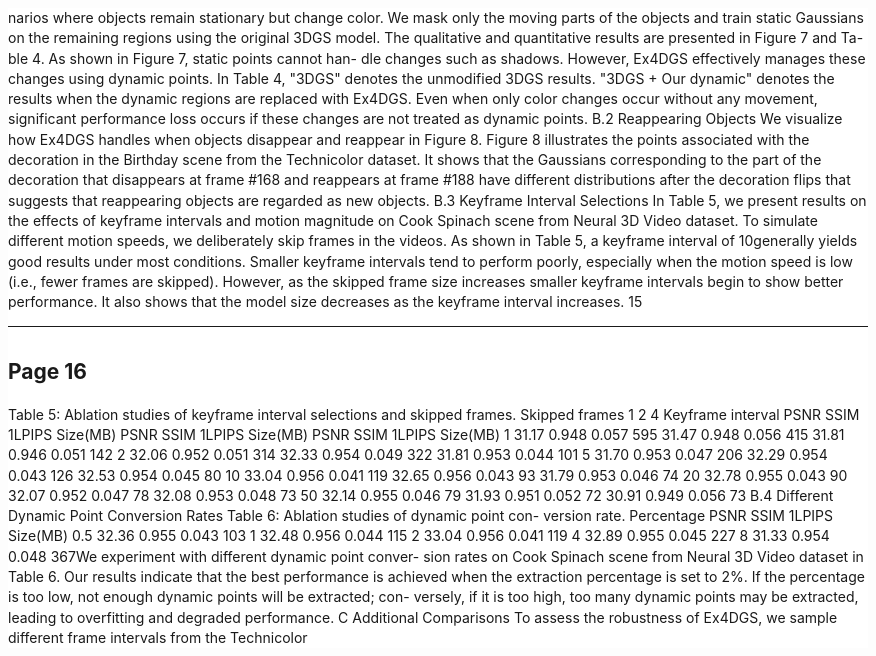 narios where objects remain stationary but change
color. We mask only the moving parts of the objects
and train static Gaussians on the remaining regions
using the original 3DGS model. The qualitative and
quantitative results are presented in Figure 7 and Ta-
ble 4. As shown in Figure 7, static points cannot han-
dle changes such as shadows. However, Ex4DGS
effectively manages these changes using dynamic points. In Table 4, "3DGS" denotes the unmodified
3DGS results. "3DGS + Our dynamic" denotes the results when the dynamic regions are replaced
with Ex4DGS. Even when only color changes occur without any movement, significant performance
loss occurs if these changes are not treated as dynamic points.
B.2 Reappearing Objects
We visualize how Ex4DGS handles when objects disappear and reappear in Figure 8. Figure 8
illustrates the points associated with the decoration in the Birthday scene from the Technicolor dataset.
It shows that the Gaussians corresponding to the part of the decoration that disappears at frame #168
and reappears at frame #188 have different distributions after the decoration flips that suggests that
reappearing objects are regarded as new objects.
B.3 Keyframe Interval Selections
In Table 5, we present results on the effects of keyframe intervals and motion magnitude on Cook
Spinach scene from Neural 3D Video dataset. To simulate different motion speeds, we deliberately
skip frames in the videos. As shown in Table 5, a keyframe interval of 10generally yields good results
under most conditions. Smaller keyframe intervals tend to perform poorly, especially when the motion
speed is low (i.e., fewer frames are skipped). However, as the skipped frame size increases smaller
keyframe intervals begin to show better performance. It also shows that the model size decreases as
the keyframe interval increases.
15

---

## Page 16

Table 5: Ablation studies of keyframe interval selections and skipped frames.
Skipped frames 1 2 4
Keyframe interval PSNR SSIM 1LPIPS Size(MB) PSNR SSIM 1LPIPS Size(MB) PSNR SSIM 1LPIPS Size(MB)
1 31.17 0.948 0.057 595 31.47 0.948 0.056 415 31.81 0.946 0.051 142
2 32.06 0.952 0.051 314 32.33 0.954 0.049 322 31.81 0.953 0.044 101
5 31.70 0.953 0.047 206 32.29 0.954 0.043 126 32.53 0.954 0.045 80
10 33.04 0.956 0.041 119 32.65 0.956 0.043 93 31.79 0.953 0.046 74
20 32.78 0.955 0.043 90 32.07 0.952 0.047 78 32.08 0.953 0.048 73
50 32.14 0.955 0.046 79 31.93 0.951 0.052 72 30.91 0.949 0.056 73
B.4 Different Dynamic Point Conversion Rates
Table 6: Ablation studies of dynamic point con-
version rate.
Percentage PSNR SSIM 1LPIPS Size(MB)
0.5 32.36 0.955 0.043 103
1 32.48 0.956 0.044 115
2 33.04 0.956 0.041 119
4 32.89 0.955 0.045 227
8 31.33 0.954 0.048 367We experiment with different dynamic point conver-
sion rates on Cook Spinach scene from Neural 3D
Video dataset in Table 6. Our results indicate that the
best performance is achieved when the extraction
percentage is set to 2%. If the percentage is too low,
not enough dynamic points will be extracted; con-
versely, if it is too high, too many dynamic points
may be extracted, leading to overfitting and degraded
performance.
C Additional Comparisons
To assess the robustness of Ex4DGS, we sample different frame intervals from the Technicolor